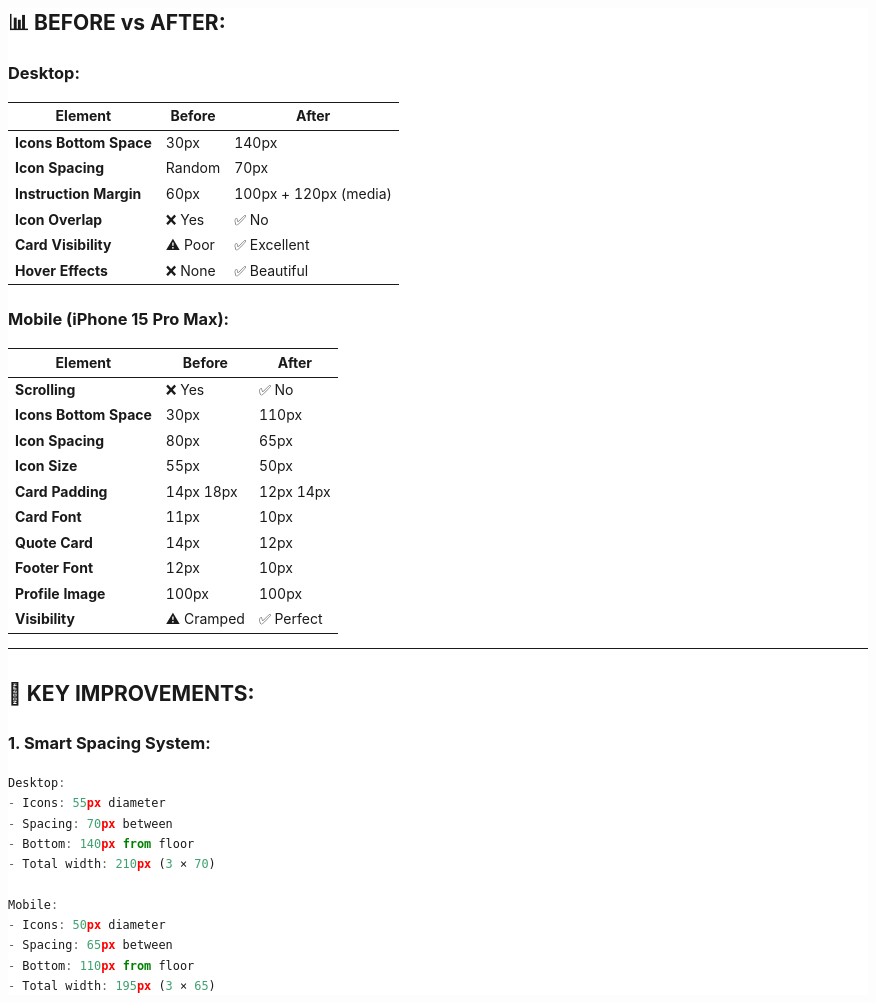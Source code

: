 
## 📊 **BEFORE vs AFTER:**

### Desktop:
| Element | Before | After |
|---------|--------|-------|
| **Icons Bottom Space** | 30px | 140px |
| **Icon Spacing** | Random | 70px |
| **Instruction Margin** | 60px | 100px + 120px (media) |
| **Icon Overlap** | ❌ Yes | ✅ No |
| **Card Visibility** | ⚠️ Poor | ✅ Excellent |
| **Hover Effects** | ❌ None | ✅ Beautiful |

### Mobile (iPhone 15 Pro Max):
| Element | Before | After |
|---------|--------|-------|
| **Scrolling** | ❌ Yes | ✅ No |
| **Icons Bottom Space** | 30px | 110px |
| **Icon Spacing** | 80px | 65px |
| **Icon Size** | 55px | 50px |
| **Card Padding** | 14px 18px | 12px 14px |
| **Card Font** | 11px | 10px |
| **Quote Card** | 14px | 12px |
| **Footer Font** | 12px | 10px |
| **Profile Image** | 100px | 100px |
| **Visibility** | ⚠️ Cramped | ✅ Perfect |

---

## 🎯 **KEY IMPROVEMENTS:**

### 1. **Smart Spacing System:**
```javascript
Desktop:
- Icons: 55px diameter
- Spacing: 70px between
- Bottom: 140px from floor
- Total width: 210px (3 × 70)

Mobile:
- Icons: 50px diameter
- Spacing: 65px between
- Bottom: 110px from floor
- Total width: 195px (3 × 65)
```
